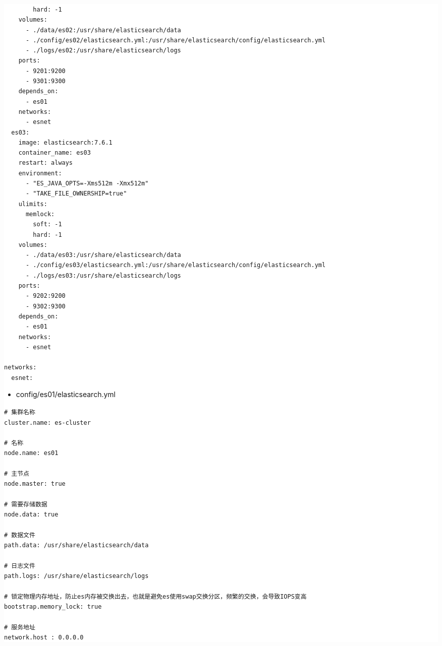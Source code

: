 ```
        hard: -1
    volumes:
      - ./data/es02:/usr/share/elasticsearch/data
      - ./config/es02/elasticsearch.yml:/usr/share/elasticsearch/config/elasticsearch.yml
      - ./logs/es02:/usr/share/elasticsearch/logs
    ports:
      - 9201:9200
      - 9301:9300
    depends_on:
      - es01
    networks:
      - esnet
  es03:
    image: elasticsearch:7.6.1
    container_name: es03
    restart: always
    environment:
      - "ES_JAVA_OPTS=-Xms512m -Xmx512m"
      - "TAKE_FILE_OWNERSHIP=true"
    ulimits:
      memlock:
        soft: -1
        hard: -1
    volumes:
      - ./data/es03:/usr/share/elasticsearch/data
      - ./config/es03/elasticsearch.yml:/usr/share/elasticsearch/config/elasticsearch.yml
      - ./logs/es03:/usr/share/elasticsearch/logs
    ports:
      - 9202:9200
      - 9302:9300
    depends_on:
      - es01
    networks:
      - esnet

networks:
  esnet:
```

- config/es01/elasticsearch.yml
```
# 集群名称
cluster.name: es-cluster

# 名称
node.name: es01

# 主节点
node.master: true

# 需要存储数据
node.data: true

# 数据文件
path.data: /usr/share/elasticsearch/data

# 日志文件
path.logs: /usr/share/elasticsearch/logs

# 锁定物理内存地址，防止es内存被交换出去，也就是避免es使用swap交换分区，频繁的交换，会导致IOPS变高
bootstrap.memory_lock: true

# 服务地址
network.host : 0.0.0.0
```